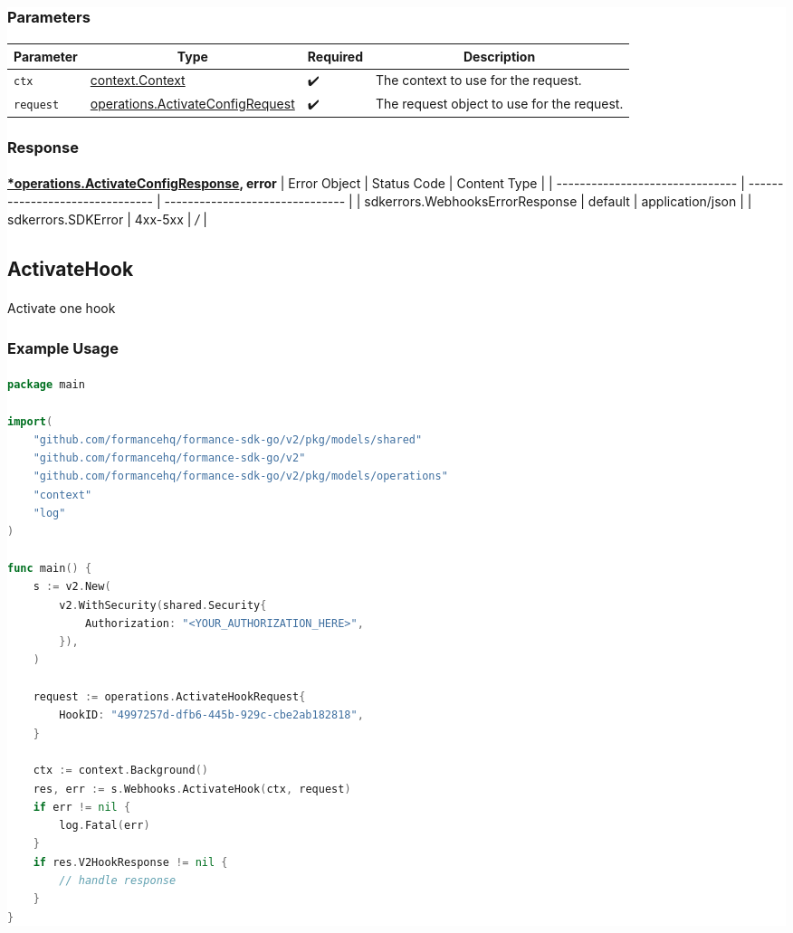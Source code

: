 ### Parameters

| Parameter                                                                                | Type                                                                                     | Required                                                                                 | Description                                                                              |
| ---------------------------------------------------------------------------------------- | ---------------------------------------------------------------------------------------- | ---------------------------------------------------------------------------------------- | ---------------------------------------------------------------------------------------- |
| `ctx`                                                                                    | [context.Context](https://pkg.go.dev/context#Context)                                    | :heavy_check_mark:                                                                       | The context to use for the request.                                                      |
| `request`                                                                                | [operations.ActivateConfigRequest](../../pkg/models/operations/activateconfigrequest.md) | :heavy_check_mark:                                                                       | The request object to use for the request.                                               |


### Response

**[*operations.ActivateConfigResponse](../../pkg/models/operations/activateconfigresponse.md), error**
| Error Object                    | Status Code                     | Content Type                    |
| ------------------------------- | ------------------------------- | ------------------------------- |
| sdkerrors.WebhooksErrorResponse | default                         | application/json                |
| sdkerrors.SDKError              | 4xx-5xx                         | */*                             |

## ActivateHook

Activate one hook

### Example Usage

```go
package main

import(
	"github.com/formancehq/formance-sdk-go/v2/pkg/models/shared"
	"github.com/formancehq/formance-sdk-go/v2"
	"github.com/formancehq/formance-sdk-go/v2/pkg/models/operations"
	"context"
	"log"
)

func main() {
    s := v2.New(
        v2.WithSecurity(shared.Security{
            Authorization: "<YOUR_AUTHORIZATION_HERE>",
        }),
    )

    request := operations.ActivateHookRequest{
        HookID: "4997257d-dfb6-445b-929c-cbe2ab182818",
    }
    
    ctx := context.Background()
    res, err := s.Webhooks.ActivateHook(ctx, request)
    if err != nil {
        log.Fatal(err)
    }
    if res.V2HookResponse != nil {
        // handle response
    }
}
```
